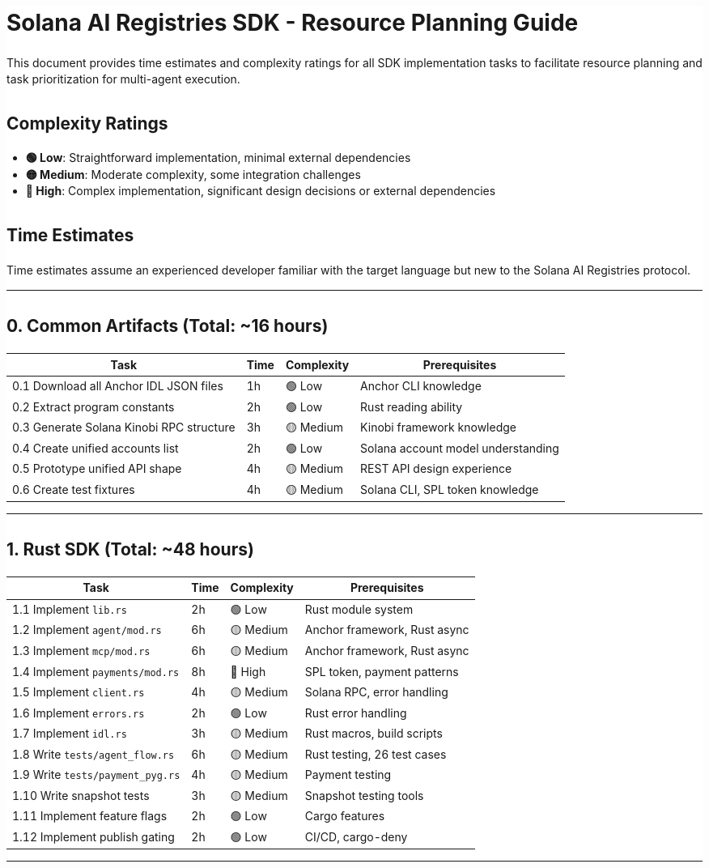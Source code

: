 # Solana AI Registries SDK - Resource Planning Guide

This document provides time estimates and complexity ratings for all SDK implementation tasks to facilitate resource planning and task prioritization for multi-agent execution.

## Complexity Ratings

- **🟢 Low**: Straightforward implementation, minimal external dependencies
- **🟡 Medium**: Moderate complexity, some integration challenges
- **🔴 High**: Complex implementation, significant design decisions or external dependencies

## Time Estimates

Time estimates assume an experienced developer familiar with the target language but new to the Solana AI Registries protocol.

---

## 0. Common Artifacts (Total: ~16 hours)

| Task | Time | Complexity | Prerequisites |
|------|------|------------|---------------|
| 0.1 Download all Anchor IDL JSON files | 1h | 🟢 Low | Anchor CLI knowledge |
| 0.2 Extract program constants | 2h | 🟢 Low | Rust reading ability |
| 0.3 Generate Solana Kinobi RPC structure | 3h | 🟡 Medium | Kinobi framework knowledge |
| 0.4 Create unified accounts list | 2h | 🟢 Low | Solana account model understanding |
| 0.5 Prototype unified API shape | 4h | 🟡 Medium | REST API design experience |
| 0.6 Create test fixtures | 4h | 🟡 Medium | Solana CLI, SPL token knowledge |

---

## 1. Rust SDK (Total: ~48 hours)

| Task | Time | Complexity | Prerequisites |
|------|------|------------|---------------|
| 1.1 Implement `lib.rs` | 2h | 🟢 Low | Rust module system |
| 1.2 Implement `agent/mod.rs` | 6h | 🟡 Medium | Anchor framework, Rust async |
| 1.3 Implement `mcp/mod.rs` | 6h | 🟡 Medium | Anchor framework, Rust async |
| 1.4 Implement `payments/mod.rs` | 8h | 🔴 High | SPL token, payment patterns |
| 1.5 Implement `client.rs` | 4h | 🟡 Medium | Solana RPC, error handling |
| 1.6 Implement `errors.rs` | 2h | 🟢 Low | Rust error handling |
| 1.7 Implement `idl.rs` | 3h | 🟡 Medium | Rust macros, build scripts |
| 1.8 Write `tests/agent_flow.rs` | 6h | 🟡 Medium | Rust testing, 26 test cases |
| 1.9 Write `tests/payment_pyg.rs` | 4h | 🟡 Medium | Payment testing |
| 1.10 Write snapshot tests | 3h | 🟡 Medium | Snapshot testing tools |
| 1.11 Implement feature flags | 2h | 🟢 Low | Cargo features |
| 1.12 Implement publish gating | 2h | 🟢 Low | CI/CD, cargo-deny |

---